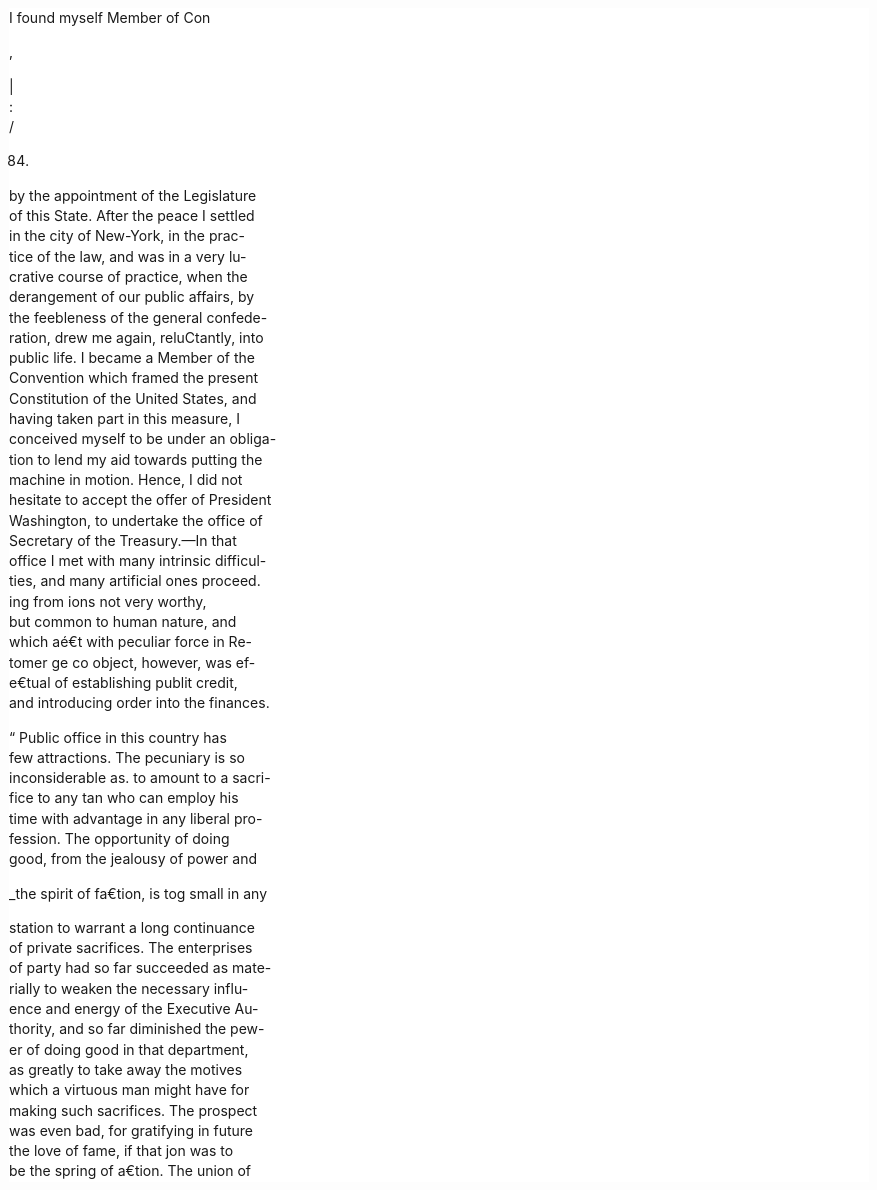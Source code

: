   
  
I found myself Member of Con  
  
,  
  
  
  
|  
:  
/  
  
  
  
  
  
  
  
84.  
  
by the appointment of the Legislature  
of this State. After the peace I settled  
in the city of New-York, in the prac-  
tice of the law, and was in a very lu-  
crative course of practice, when the  
derangement of our public affairs, by  
the feebleness of the general confede-  
ration, drew me again, reluCtantly, into  
public life. I became a Member of the  
Convention which framed the present  
Constitution of the United States, and  
having taken part in this measure, I  
conceived myself to be under an obliga-  
tion to lend my aid towards putting the  
machine in motion. Hence, I did not  
hesitate to accept the offer of President  
Washington, to undertake the office of  
Secretary of the Treasury.—In that  
office I met with many intrinsic difficul-  
ties, and many artificial ones proceed.  
ing from ions not very worthy,  
but common to human nature, and  
which aé€t with peculiar force in Re-  
tomer ge co object, however, was ef-  
e€tual of establishing publit credit,  
and introducing order into the finances.  
  
“ Public office in this country has  
few attractions. The pecuniary is so  
inconsiderable as. to amount to a sacri-  
fice to any tan who can employ his  
time with advantage in any liberal pro-  
fession. The opportunity of doing  
good, from the jealousy of power and  
  
_the spirit of fa€tion, is tog small in any  
  
station to warrant a long continuance  
of private sacrifices. The enterprises  
of party had so far succeeded as mate-  
rially to weaken the necessary influ-  
ence and energy of the Executive Au-  
thority, and so far diminished the pew-  
er of doing good in that department,  
as greatly to take away the motives  
which a virtuous man might have for  
making such sacrifices. The prospect  
was even bad, for gratifying in future  
the love of fame, if that jon was to  
be the spring of a€tion. The union of  